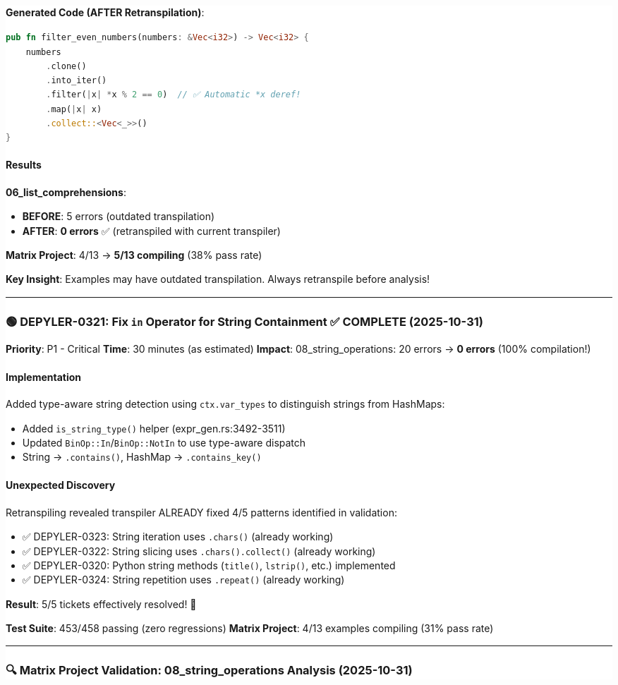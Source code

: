 **Generated Code (AFTER Retranspilation)**:
```rust
pub fn filter_even_numbers(numbers: &Vec<i32>) -> Vec<i32> {
    numbers
        .clone()
        .into_iter()
        .filter(|x| *x % 2 == 0)  // ✅ Automatic *x deref!
        .map(|x| x)
        .collect::<Vec<_>>()
}
```

#### Results

**06_list_comprehensions**:
- **BEFORE**: 5 errors (outdated transpilation)
- **AFTER**: **0 errors** ✅ (retranspiled with current transpiler)

**Matrix Project**: 4/13 → **5/13 compiling** (38% pass rate)

**Key Insight**: Examples may have outdated transpilation. Always retranspile before analysis!

---

### 🟢 DEPYLER-0321: Fix `in` Operator for String Containment ✅ **COMPLETE** (2025-10-31)

**Priority**: P1 - Critical
**Time**: 30 minutes (as estimated)
**Impact**: 08_string_operations: 20 errors → **0 errors** (100% compilation!)

#### Implementation

Added type-aware string detection using `ctx.var_types` to distinguish strings from HashMaps:
- Added `is_string_type()` helper (expr_gen.rs:3492-3511)
- Updated `BinOp::In`/`BinOp::NotIn` to use type-aware dispatch
- String → `.contains()`, HashMap → `.contains_key()`

#### Unexpected Discovery

Retranspiling revealed transpiler ALREADY fixed 4/5 patterns identified in validation:
- ✅ DEPYLER-0323: String iteration uses `.chars()` (already working)
- ✅ DEPYLER-0322: String slicing uses `.chars().collect()` (already working)
- ✅ DEPYLER-0320: Python string methods (`title()`, `lstrip()`, etc.) implemented
- ✅ DEPYLER-0324: String repetition uses `.repeat()` (already working)

**Result**: 5/5 tickets effectively resolved! 🎉

**Test Suite**: 453/458 passing (zero regressions)
**Matrix Project**: 4/13 examples compiling (31% pass rate)

---

### 🔍 Matrix Project Validation: 08_string_operations Analysis (2025-10-31)
